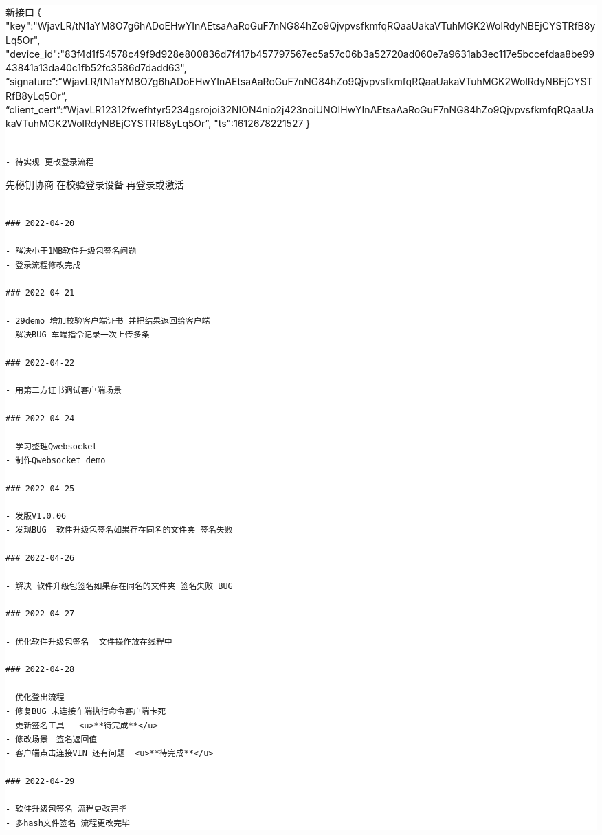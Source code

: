   新接口
  {
  "key":"WjavLR/tN1aYM8O7g6hADoEHwYInAEtsaAaRoGuF7nNG84hZo9QjvpvsfkmfqRQaaUakaVTuhMGK2WolRdyNBEjCYSTRfB8yLq5Or",
  "device_id":"83f4d1f54578c49f9d928e800836d7f417b457797567ec5a57c06b3a52720ad060e7a9631ab3ec117e5bccefdaa8be9943841a13da40c1fb52fc3586d7dadd63",
  “signature”:”WjavLR/tN1aYM8O7g6hADoEHwYInAEtsaAaRoGuF7nNG84hZo9QjvpvsfkmfqRQaaUakaVTuhMGK2WolRdyNBEjCYSTRfB8yLq5Or”,
  “client_cert”:”WjavLR12312fwefhtyr5234gsrojoi32NION4nio2j423noiUNOIHwYInAEtsaAaRoGuF7nNG84hZo9QjvpvsfkmfqRQaaUakaVTuhMGK2WolRdyNBEjCYSTRfB8yLq5Or”,
  "ts":1612678221527
  }
  
  ```

- 待实现 更改登录流程  

  ```
  先秘钥协商 在校验登录设备 再登录或激活
  ```

### 2022-04-20

- 解决小于1MB软件升级包签名问题
- 登录流程修改完成

### 2022-04-21

- 29demo 增加校验客户端证书 并把结果返回给客户端
- 解决BUG 车端指令记录一次上传多条

### 2022-04-22

- 用第三方证书调试客户端场景

### 2022-04-24

- 学习整理Qwebsocket 
- 制作Qwebsocket demo

### 2022-04-25

- 发版V1.0.06
- 发现BUG  软件升级包签名如果存在同名的文件夹 签名失败

### 2022-04-26

- 解决 软件升级包签名如果存在同名的文件夹 签名失败 BUG

### 2022-04-27

- 优化软件升级包签名  文件操作放在线程中

### 2022-04-28

- 优化登出流程
- 修复BUG 未连接车端执行命令客户端卡死
- 更新签名工具   <u>**待完成**</u>
- 修改场景一签名返回值
- 客户端点击连接VIN 还有问题  <u>**待完成**</u>

### 2022-04-29

- 软件升级包签名 流程更改完毕
- 多hash文件签名 流程更改完毕
  ```
